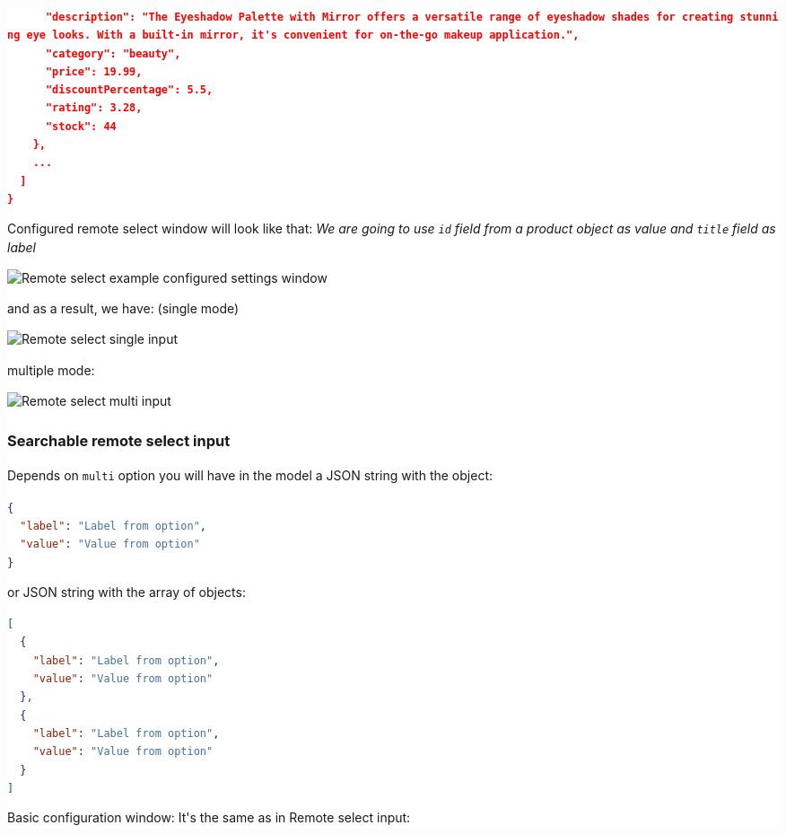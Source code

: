 ```json
      "description": "The Eyeshadow Palette with Mirror offers a versatile range of eyeshadow shades for creating stunning eye looks. With a built-in mirror, it's convenient for on-the-go makeup application.",
      "category": "beauty",
      "price": 19.99,
      "discountPercentage": 5.5,
      "rating": 3.28,
      "stock": 44
    },
    ...
  ]
}
```

Configured remote select window will look like that:
_We are going to use `id` field from a product object as value and `title` field as label_

![Remote select example configured settings window](https://github.com/dmitriy-nz/strapi-plugin-remote-select/raw/main/screenshots/remote-select-configured-window.png)

and as a result, we have: (single mode)

![Remote select single input](https://github.com/dmitriy-nz/strapi-plugin-remote-select/raw/main/screenshots/remote-select-input.single.png)

multiple mode:

![Remote select multi input](https://github.com/dmitriy-nz/strapi-plugin-remote-select/raw/main/screenshots/remote-select-input.multiple.png)

### Searchable remote select input

Depends on `multi` option you will have in the model a JSON string with the object:

```json
{
  "label": "Label from option",
  "value": "Value from option"
}
```

or JSON string with the array of objects:

```json
[
  {
    "label": "Label from option",
    "value": "Value from option"
  },
  {
    "label": "Label from option",
    "value": "Value from option"
  }
]
```

Basic configuration window:
It's the same as in Remote select input:
